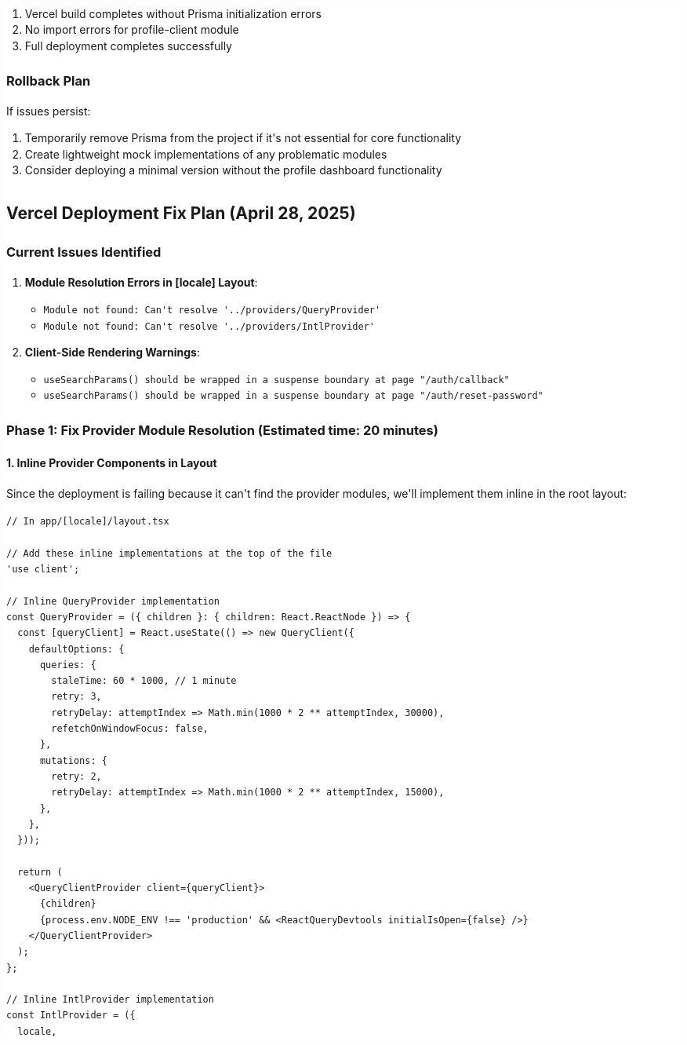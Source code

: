 1. Vercel build completes without Prisma initialization errors
2. No import errors for profile-client module
3. Full deployment completes successfully

### Rollback Plan

If issues persist:
1. Temporarily remove Prisma from the project if it's not essential for core functionality
2. Create lightweight mock implementations of any problematic modules
3. Consider deploying a minimal version without the profile dashboard functionality

## Vercel Deployment Fix Plan (April 28, 2025)

### Current Issues Identified

1. **Module Resolution Errors in [locale] Layout**:
   - `Module not found: Can't resolve '../providers/QueryProvider'`
   - `Module not found: Can't resolve '../providers/IntlProvider'`

2. **Client-Side Rendering Warnings**:
   - `useSearchParams() should be wrapped in a suspense boundary at page "/auth/callback"`
   - `useSearchParams() should be wrapped in a suspense boundary at page "/auth/reset-password"`

### Phase 1: Fix Provider Module Resolution (Estimated time: 20 minutes)

#### 1. Inline Provider Components in Layout

Since the deployment is failing because it can't find the provider modules, we'll implement them inline in the root layout:

```tsx
// In app/[locale]/layout.tsx

// Add these inline implementations at the top of the file
'use client';

// Inline QueryProvider implementation
const QueryProvider = ({ children }: { children: React.ReactNode }) => {
  const [queryClient] = React.useState(() => new QueryClient({
    defaultOptions: {
      queries: {
        staleTime: 60 * 1000, // 1 minute
        retry: 3,
        retryDelay: attemptIndex => Math.min(1000 * 2 ** attemptIndex, 30000),
        refetchOnWindowFocus: false,
      },
      mutations: {
        retry: 2,
        retryDelay: attemptIndex => Math.min(1000 * 2 ** attemptIndex, 15000),
      },
    },
  }));

  return (
    <QueryClientProvider client={queryClient}>
      {children}
      {process.env.NODE_ENV !== 'production' && <ReactQueryDevtools initialIsOpen={false} />}
    </QueryClientProvider>
  );
};

// Inline IntlProvider implementation
const IntlProvider = ({ 
  locale, 
```